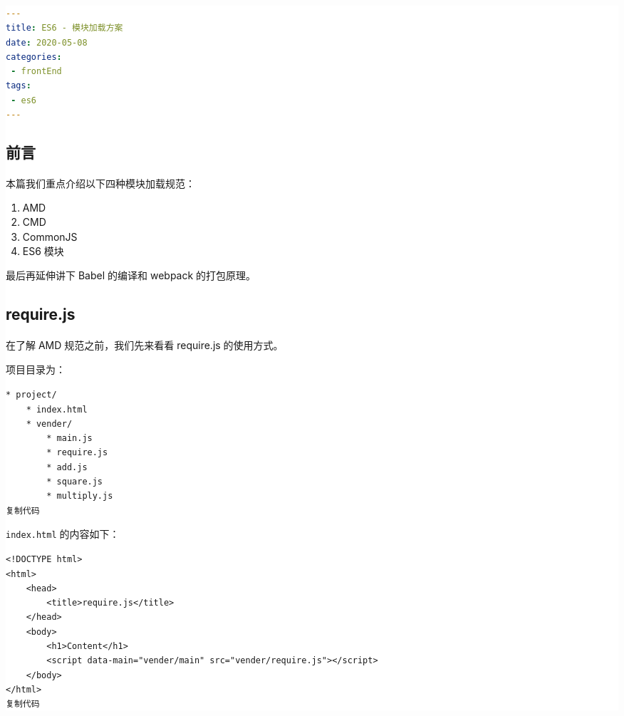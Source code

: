```yaml
---
title: ES6 - 模块加载方案
date: 2020-05-08
categories:
 - frontEnd
tags:
 - es6
---
```


## 前言

本篇我们重点介绍以下四种模块加载规范：

1. AMD
2. CMD
3. CommonJS
4. ES6 模块

最后再延伸讲下 Babel 的编译和 webpack 的打包原理。

## require.js

在了解 AMD 规范之前，我们先来看看 require.js 的使用方式。

项目目录为：

```
* project/
    * index.html
    * vender/
        * main.js
        * require.js
        * add.js
        * square.js
        * multiply.js
复制代码
```

`index.html` 的内容如下：

```
<!DOCTYPE html>
<html>
    <head>
        <title>require.js</title>
    </head>
    <body>
        <h1>Content</h1>
        <script data-main="vender/main" src="vender/require.js"></script>
    </body>
</html>
复制代码
```
